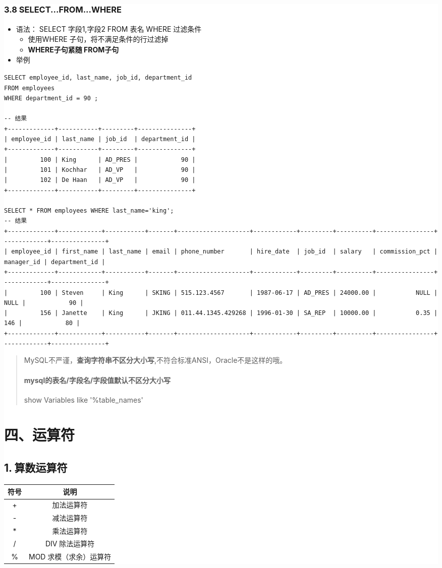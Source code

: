 ### 3.8 SELECT...FROM...WHERE

* 语法：
    SELECT 字段1,字段2
    FROM 表名
    WHERE 过滤条件
    * 使用WHERE 子句，将不满足条件的行过滤掉
    * **WHERE子句紧随 FROM子句**
* 举例

```mysql
SELECT employee_id, last_name, job_id, department_id
FROM employees
WHERE department_id = 90 ;

-- 结果
+-------------+-----------+---------+---------------+
| employee_id | last_name | job_id  | department_id |
+-------------+-----------+---------+---------------+
|         100 | King      | AD_PRES |            90 |
|         101 | Kochhar   | AD_VP   |            90 |
|         102 | De Haan   | AD_VP   |            90 |
+-------------+-----------+---------+---------------+

SELECT * FROM employees WHERE last_name='king';
-- 结果
+-------------+------------+-----------+-------+--------------------+------------+---------+----------+----------------+------------+---------------+
| employee_id | first_name | last_name | email | phone_number       | hire_date  | job_id  | salary   | commission_pct | manager_id | department_id |
+-------------+------------+-----------+-------+--------------------+------------+---------+----------+----------------+------------+---------------+
|         100 | Steven     | King      | SKING | 515.123.4567       | 1987-06-17 | AD_PRES | 24000.00 |           NULL |       NULL |            90 |
|         156 | Janette    | King      | JKING | 011.44.1345.429268 | 1996-01-30 | SA_REP  | 10000.00 |           0.35 |        146 |            80 |
+-------------+------------+-----------+-------+--------------------+------------+---------+----------+----------------+------------+---------------+
```
> MySQL不严谨，**查询字符串不区分大小写**,不符合标准ANSI，Oracle不是这样的哦。
>
> #### mysql的表名/字段名/字段值默认不区分大小写
>
> show Variables like '%table_names'

# 四、运算符
## 1. 算数运算符

| 符号 |          说明          |
| :--: | :--------------------: |
|  +   |       加法运算符       |
|  -   |       减法运算符       |
|  *   |       乘法运算符       |
|  /   |     DIV 除法运算符     |
|  %   | MOD 求模（求余）运算符 |
